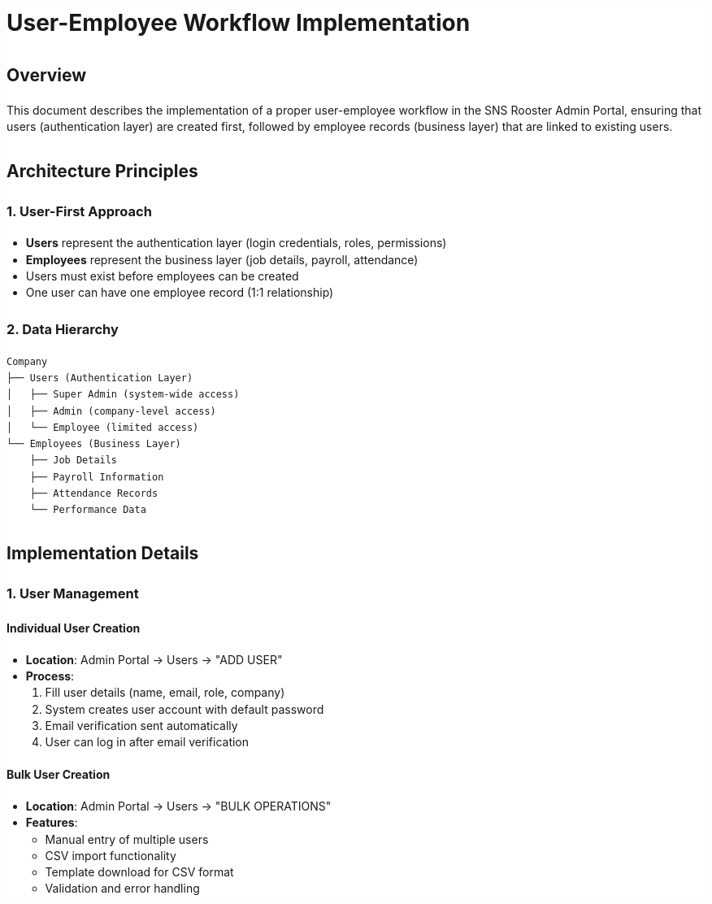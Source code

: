 # User-Employee Workflow Implementation

## Overview
This document describes the implementation of a proper user-employee workflow in the SNS Rooster Admin Portal, ensuring that users (authentication layer) are created first, followed by employee records (business layer) that are linked to existing users.

## Architecture Principles

### 1. User-First Approach
- **Users** represent the authentication layer (login credentials, roles, permissions)
- **Employees** represent the business layer (job details, payroll, attendance)
- Users must exist before employees can be created
- One user can have one employee record (1:1 relationship)

### 2. Data Hierarchy
```
Company
├── Users (Authentication Layer)
│   ├── Super Admin (system-wide access)
│   ├── Admin (company-level access)
│   └── Employee (limited access)
└── Employees (Business Layer)
    ├── Job Details
    ├── Payroll Information
    ├── Attendance Records
    └── Performance Data
```

## Implementation Details

### 1. User Management

#### Individual User Creation
- **Location**: Admin Portal → Users → "ADD USER"
- **Process**: 
  1. Fill user details (name, email, role, company)
  2. System creates user account with default password
  3. Email verification sent automatically
  4. User can log in after email verification

#### Bulk User Creation
- **Location**: Admin Portal → Users → "BULK OPERATIONS"
- **Features**:
  - Manual entry of multiple users
  - CSV import functionality
  - Template download for CSV format
  - Validation and error handling
